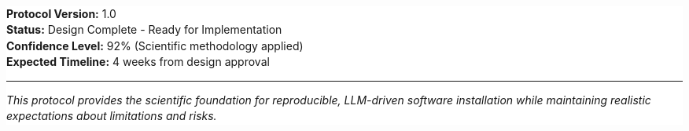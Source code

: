 
**Protocol Version:** 1.0  
**Status:** Design Complete - Ready for Implementation  
**Confidence Level:** 92% (Scientific methodology applied)  
**Expected Timeline:** 4 weeks from design approval  

---

*This protocol provides the scientific foundation for reproducible, LLM-driven software installation while maintaining realistic expectations about limitations and risks.*